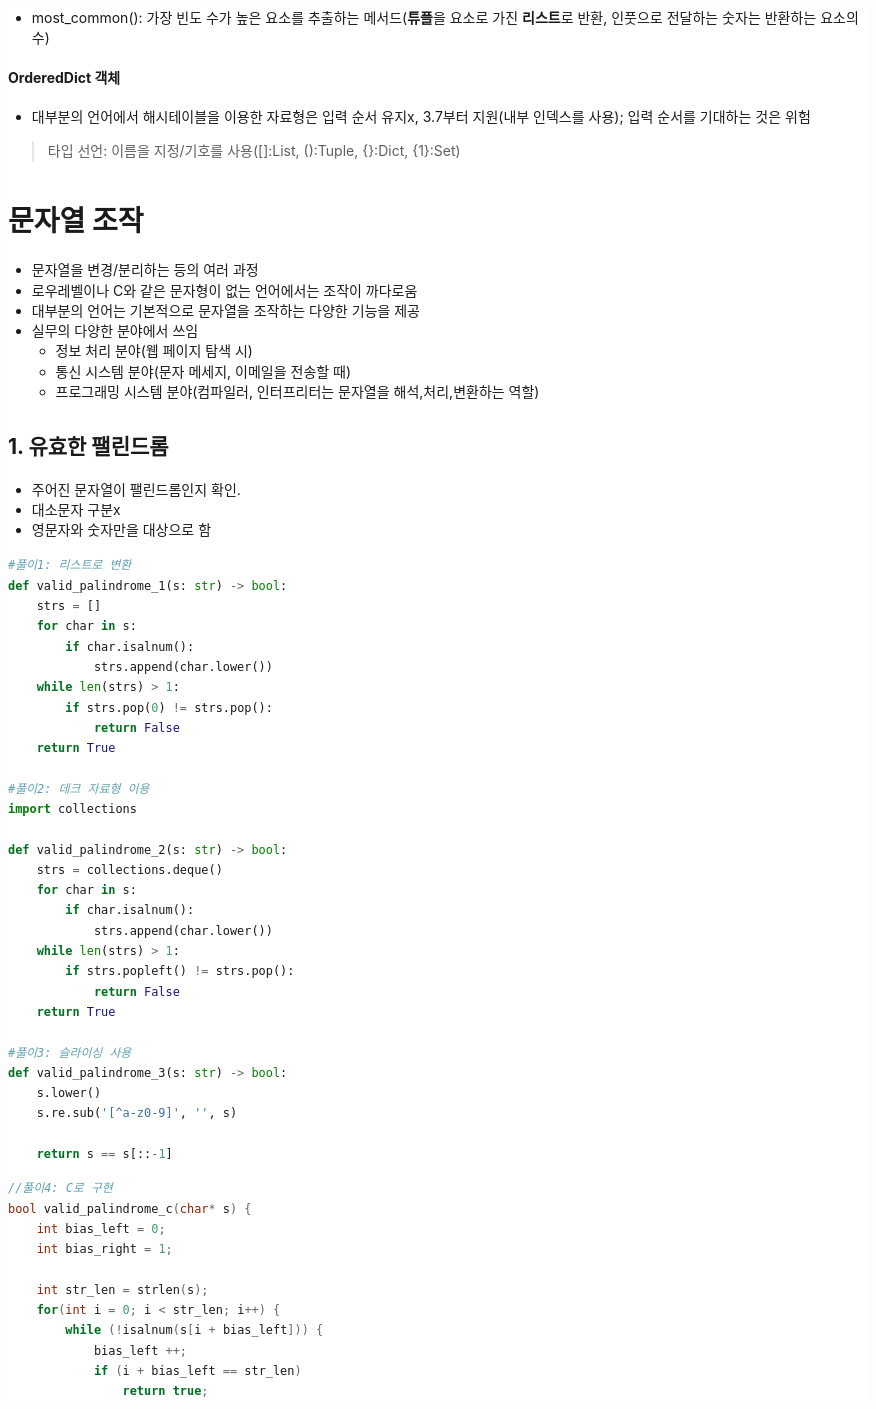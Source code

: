   - most_common(): 가장 빈도 수가 높은 요소를 추출하는 메서드(**튜플**을 요소로 가진 **리스트**로 반환, 인풋으로 전달하는 숫자는 반환하는 요소의 수)
#### OrderedDict 객체
- 대부분의 언어에서 해시테이블을 이용한 자료형은 입력 순서 유지x, 3.7부터 지원(내부 인덱스를 사용); 입력 순서를 기대하는 것은 위험
> 타입 선언: 이름을 지정/기호를 사용(\[]:List, ():Tuple, {}:Dict, {1}:Set)

# 문자열 조작
- 문자열을 변경/분리하는 등의 여러 과정
- 로우레벨이나 C와 같은 문자형이 없는 언어에서는 조작이 까다로움
- 대부분의 언어는 기본적으로 문자열을 조작하는 다양한 기능을 제공
- 실무의 다양한 분야에서 쓰임
  - 정보 처리 분야(웹 페이지 탐색 시)
  - 통신 시스템 분야(문자 메세지, 이메일을 전송할 때)
  - 프로그래밍 시스템 분야(컴파일러, 인터프리터는 문자열을 해석,처리,변환하는 역할)

## 1. 유효한 팰린드롬
- 주어진 문자열이 팰린드롬인지 확인. 
- 대소문자 구분x
- 영문자와 숫자만을 대상으로 함
```python
#풀이1: 리스트로 변환
def valid_palindrome_1(s: str) -> bool:
    strs = []
    for char in s:
        if char.isalnum():
            strs.append(char.lower())
    while len(strs) > 1:
        if strs.pop(0) != strs.pop():
            return False
    return True

#풀이2: 데크 자료형 이용
import collections

def valid_palindrome_2(s: str) -> bool:
    strs = collections.deque()
    for char in s:
        if char.isalnum():
            strs.append(char.lower())
    while len(strs) > 1:
        if strs.popleft() != strs.pop():
            return False
    return True
    
#풀이3: 슬라이싱 사용
def valid_palindrome_3(s: str) -> bool:
    s.lower()
    s.re.sub('[^a-z0-9]', '', s)
    
    return s == s[::-1]
```
```c
//풀이4: C로 구현
bool valid_palindrome_c(char* s) {
    int bias_left = 0;
    int bias_right = 1;
    
    int str_len = strlen(s);
    for(int i = 0; i < str_len; i++) {
        while (!isalnum(s[i + bias_left])) {
            bias_left ++;
            if (i + bias_left == str_len)
                return true;
```